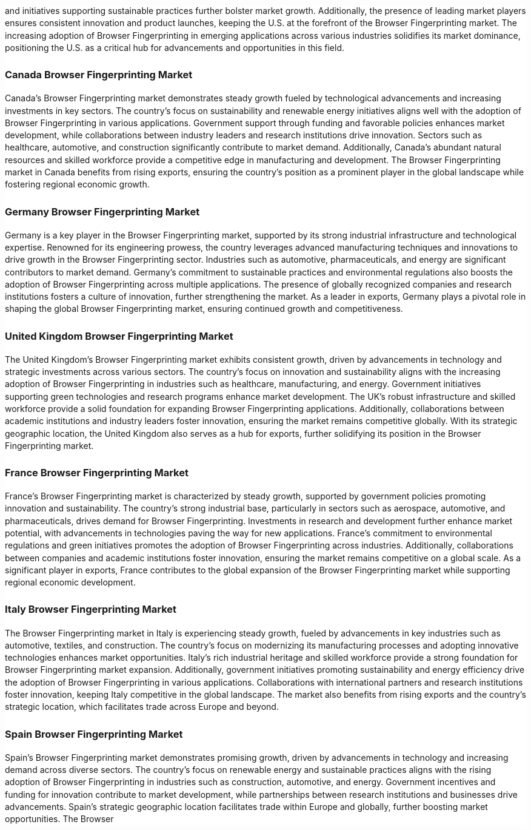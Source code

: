 and initiatives supporting sustainable practices further bolster market growth. Additionally, the presence of leading market players ensures consistent innovation and product launches, keeping the U.S. at the forefront of the Browser Fingerprinting market. The increasing adoption of Browser Fingerprinting in emerging applications across various industries solidifies its market dominance, positioning the U.S. as a critical hub for advancements and opportunities in this field.</p><h3>Canada Browser Fingerprinting Market</h3><p>Canada&rsquo;s Browser Fingerprinting market demonstrates steady growth fueled by technological advancements and increasing investments in key sectors. The country&rsquo;s focus on sustainability and renewable energy initiatives aligns well with the adoption of Browser Fingerprinting in various applications. Government support through funding and favorable policies enhances market development, while collaborations between industry leaders and research institutions drive innovation. Sectors such as healthcare, automotive, and construction significantly contribute to market demand. Additionally, Canada&rsquo;s abundant natural resources and skilled workforce provide a competitive edge in manufacturing and development. The Browser Fingerprinting market in Canada benefits from rising exports, ensuring the country&rsquo;s position as a prominent player in the global landscape while fostering regional economic growth.</p><h3>Germany Browser Fingerprinting Market</h3><p>Germany is a key player in the Browser Fingerprinting market, supported by its strong industrial infrastructure and technological expertise. Renowned for its engineering prowess, the country leverages advanced manufacturing techniques and innovations to drive growth in the Browser Fingerprinting sector. Industries such as automotive, pharmaceuticals, and energy are significant contributors to market demand. Germany&rsquo;s commitment to sustainable practices and environmental regulations also boosts the adoption of Browser Fingerprinting across multiple applications. The presence of globally recognized companies and research institutions fosters a culture of innovation, further strengthening the market. As a leader in exports, Germany plays a pivotal role in shaping the global Browser Fingerprinting market, ensuring continued growth and competitiveness.</p><h3>United Kingdom Browser Fingerprinting Market</h3><p>The United Kingdom&rsquo;s Browser Fingerprinting market exhibits consistent growth, driven by advancements in technology and strategic investments across various sectors. The country&rsquo;s focus on innovation and sustainability aligns with the increasing adoption of Browser Fingerprinting in industries such as healthcare, manufacturing, and energy. Government initiatives supporting green technologies and research programs enhance market development. The UK&rsquo;s robust infrastructure and skilled workforce provide a solid foundation for expanding Browser Fingerprinting applications. Additionally, collaborations between academic institutions and industry leaders foster innovation, ensuring the market remains competitive globally. With its strategic geographic location, the United Kingdom also serves as a hub for exports, further solidifying its position in the Browser Fingerprinting market.</p><h3>France Browser Fingerprinting Market</h3><p>France&rsquo;s Browser Fingerprinting market is characterized by steady growth, supported by government policies promoting innovation and sustainability. The country&rsquo;s strong industrial base, particularly in sectors such as aerospace, automotive, and pharmaceuticals, drives demand for Browser Fingerprinting. Investments in research and development further enhance market potential, with advancements in technologies paving the way for new applications. France&rsquo;s commitment to environmental regulations and green initiatives promotes the adoption of Browser Fingerprinting across industries. Additionally, collaborations between companies and academic institutions foster innovation, ensuring the market remains competitive on a global scale. As a significant player in exports, France contributes to the global expansion of the Browser Fingerprinting market while supporting regional economic development.</p><h3>Italy Browser Fingerprinting Market</h3><p>The Browser Fingerprinting market in Italy is experiencing steady growth, fueled by advancements in key industries such as automotive, textiles, and construction. The country&rsquo;s focus on modernizing its manufacturing processes and adopting innovative technologies enhances market opportunities. Italy&rsquo;s rich industrial heritage and skilled workforce provide a strong foundation for Browser Fingerprinting market expansion. Additionally, government initiatives promoting sustainability and energy efficiency drive the adoption of Browser Fingerprinting in various applications. Collaborations with international partners and research institutions foster innovation, keeping Italy competitive in the global landscape. The market also benefits from rising exports and the country&rsquo;s strategic location, which facilitates trade across Europe and beyond.</p><h3>Spain Browser Fingerprinting Market</h3><p>Spain&rsquo;s Browser Fingerprinting market demonstrates promising growth, driven by advancements in technology and increasing demand across diverse sectors. The country&rsquo;s focus on renewable energy and sustainable practices aligns with the rising adoption of Browser Fingerprinting in industries such as construction, automotive, and energy. Government incentives and funding for innovation contribute to market development, while partnerships between research institutions and businesses drive advancements. Spain&rsquo;s strategic geographic location facilitates trade within Europe and globally, further boosting market opportunities. The Browser